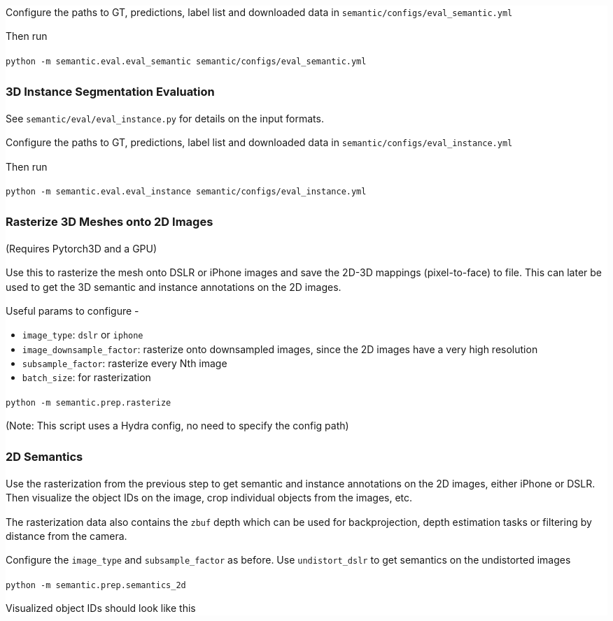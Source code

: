 Configure the paths to GT, predictions, label list and downloaded data in `semantic/configs/eval_semantic.yml`

Then run
```
python -m semantic.eval.eval_semantic semantic/configs/eval_semantic.yml
```

### 3D Instance Segmentation Evaluation

See `semantic/eval/eval_instance.py` for details on the input formats.

Configure the paths to GT, predictions, label list and downloaded data in `semantic/configs/eval_instance.yml`

Then run
```
python -m semantic.eval.eval_instance semantic/configs/eval_instance.yml
```

### Rasterize 3D Meshes onto 2D Images 
(Requires Pytorch3D and a GPU)

Use this to rasterize the mesh onto DSLR or iPhone images and save the 2D-3D mappings (pixel-to-face) to file.
This can later be used to get the 3D semantic and instance annotations on the 2D images.

Useful params to configure - 
- `image_type`: `dslr` or `iphone`
- `image_downsample_factor`: rasterize onto downsampled images, since the 2D images have a very high resolution
- `subsample_factor`: rasterize every Nth image
- `batch_size`: for rasterization

```
python -m semantic.prep.rasterize
```

(Note: This script uses a Hydra config, no need to specify the config path)

### 2D Semantics
Use the rasterization from the previous step to get semantic and instance annotations on the 2D images, either iPhone or DSLR.
Then visualize the object IDs on the image, crop individual objects from the images, etc. 

The rasterization data also contains the `zbuf` depth which can be used for backprojection, depth estimation tasks or filtering by distance from the camera.

Configure the `image_type` and `subsample_factor` as before. Use `undistort_dslr` to get semantics on the undistorted images

```
python -m semantic.prep.semantics_2d
```

Visualized object IDs should look like this 